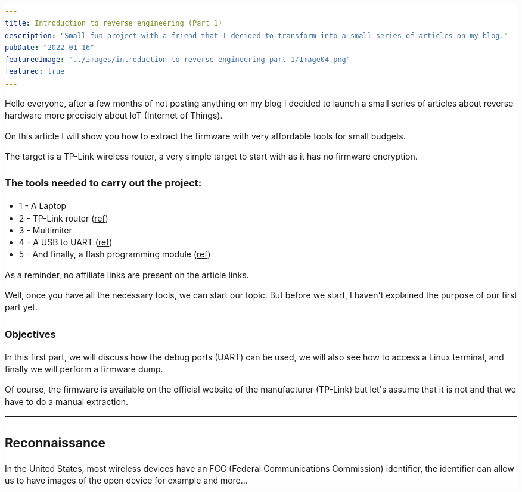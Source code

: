 ```yaml
---
title: Introduction to reverse engineering (Part 1)
description: "Small fun project with a friend that I decided to transform into a small series of articles on my blog."
pubDate: "2022-01-16"
featuredImage: "../images/introduction-to-reverse-engineering-part-1/Image04.png"
featured: true
---
```


Hello everyone, after a few months of not posting anything on my blog I decided to launch a small series of articles about reverse hardware more precisely about IoT (Internet of Things).

On this article I will show you how to extract the firmware with very affordable tools for small budgets.

The target is a TP-Link wireless router, a very simple target to start with as it has no firmware encryption.

### The tools needed to carry out the project:

- 1 - A Laptop
- 2 - TP-Link router ([ref](https://www.amazon.com/gp/product/B001FWYGJS))
- 3 - Multimiter
- 4 - A USB to UART ([ref](https://www.aliexpress.com/item/4000120687489.html))
- 5 - And finally, a flash programming module ([ref](https://aliexpress.com/item/33054397283.html))

As a reminder, no affiliate links are present on the article links.

Well, once you have all the necessary tools, we can start our topic. But before we start, I haven't explained the purpose of our first part yet.

### Objectives

In this first part, we will discuss how the debug ports (UART) can be used, we will also see how to access a Linux terminal, and finally we will perform a firmware dump.

Of course, the firmware is available on the official website of the manufacturer (TP-Link) but let's assume that it is not and that we have to do a manual extraction.

----

## Reconnaissance

In the United States, most wireless devices have an FCC (Federal Communications Commission) identifier, the identifier can allow us to have images of the open device for example and more...

